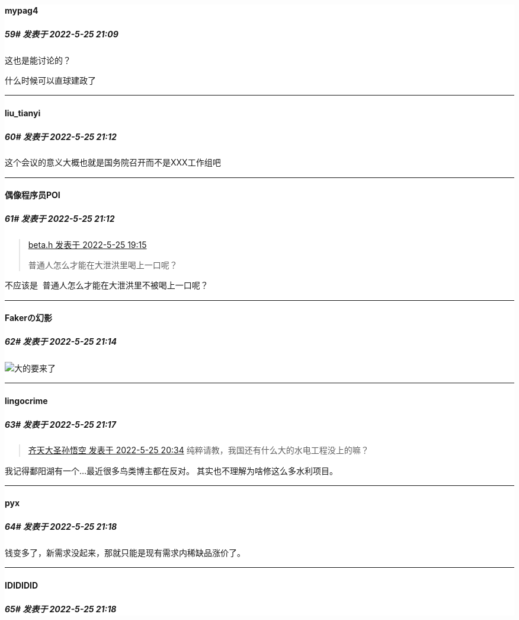 ####  mypag4  
##### 59#       发表于 2022-5-25 21:09

这也是能讨论的？

什么时候可以直球建政了

*****

####  liu_tianyi  
##### 60#       发表于 2022-5-25 21:12

这个会议的意义大概也就是国务院召开而不是XXX工作组吧



*****

####  偶像程序员POI  
##### 61#       发表于 2022-5-25 21:12

<blockquote><a href="httphttps://bbs.saraba1st.com/2b/forum.php?mod=redirect&amp;goto=findpost&amp;pid=55987825&amp;ptid=2071393" target="_blank">beta.h 发表于 2022-5-25 19:15</a>

普通人怎么才能在大泄洪里喝上一口呢？</blockquote>
不应该是  普通人怎么才能在大泄洪里不被喝上一口呢？

*****

####  Fakerの幻影  
##### 62#       发表于 2022-5-25 21:14

<img src="https://static.saraba1st.com/image/smiley/face2017/067.png" referrerpolicy="no-referrer">大的要来了

*****

####  lingocrime  
##### 63#       发表于 2022-5-25 21:17

<blockquote><a href="httphttps://bbs.saraba1st.com/2b/forum.php?mod=redirect&amp;goto=findpost&amp;pid=55989218&amp;ptid=2071393" target="_blank">齐天大圣孙悟空 发表于 2022-5-25 20:34</a>
纯粹请教，我国还有什么大的水电工程没上的嘛？</blockquote>
我记得鄱阳湖有一个…最近很多鸟类博主都在反对。
其实也不理解为啥修这么多水利项目。

*****

####  pyx  
##### 64#       发表于 2022-5-25 21:18

钱变多了，新需求没起来，那就只能是现有需求内稀缺品涨价了。

*****

####  IDIDIDID  
##### 65#       发表于 2022-5-25 21:18
